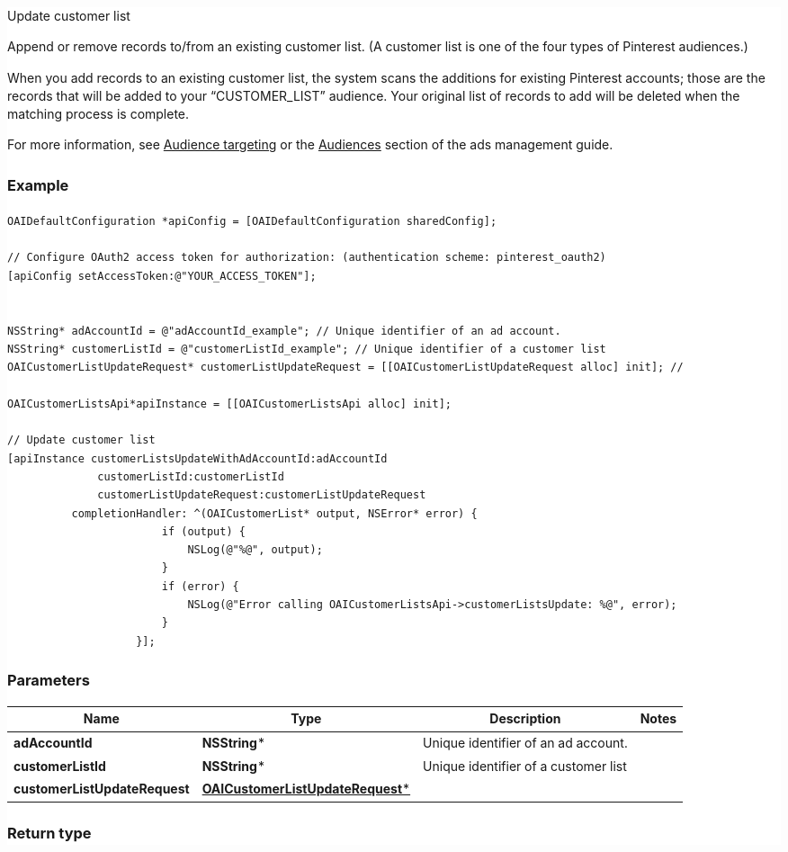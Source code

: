 Update customer list

<p>Append or remove records to/from an existing customer list. (A customer list is one of the four types of Pinterest audiences.)</p> <p>When you add records to an existing customer list, the system scans the additions for existing Pinterest accounts; those are the records that will be added to your “CUSTOMER_LIST” audience. Your original list of records  to add will be deleted when the matching process is complete.</p> <p>For more information, see <a href=\"https://help.pinterest.com/en/business/article/audience-targeting\" target=\"_blank\">Audience targeting</a> or the <a href=\"/docs/api-features/targeting-overview/\" target=\"_blank\">Audiences</a> section of the ads management guide.</p>

### Example
```objc
OAIDefaultConfiguration *apiConfig = [OAIDefaultConfiguration sharedConfig];

// Configure OAuth2 access token for authorization: (authentication scheme: pinterest_oauth2)
[apiConfig setAccessToken:@"YOUR_ACCESS_TOKEN"];


NSString* adAccountId = @"adAccountId_example"; // Unique identifier of an ad account.
NSString* customerListId = @"customerListId_example"; // Unique identifier of a customer list
OAICustomerListUpdateRequest* customerListUpdateRequest = [[OAICustomerListUpdateRequest alloc] init]; // 

OAICustomerListsApi*apiInstance = [[OAICustomerListsApi alloc] init];

// Update customer list
[apiInstance customerListsUpdateWithAdAccountId:adAccountId
              customerListId:customerListId
              customerListUpdateRequest:customerListUpdateRequest
          completionHandler: ^(OAICustomerList* output, NSError* error) {
                        if (output) {
                            NSLog(@"%@", output);
                        }
                        if (error) {
                            NSLog(@"Error calling OAICustomerListsApi->customerListsUpdate: %@", error);
                        }
                    }];
```

### Parameters

Name | Type | Description  | Notes
------------- | ------------- | ------------- | -------------
 **adAccountId** | **NSString***| Unique identifier of an ad account. | 
 **customerListId** | **NSString***| Unique identifier of a customer list | 
 **customerListUpdateRequest** | [**OAICustomerListUpdateRequest***](OAICustomerListUpdateRequest.md)|  | 

### Return type

